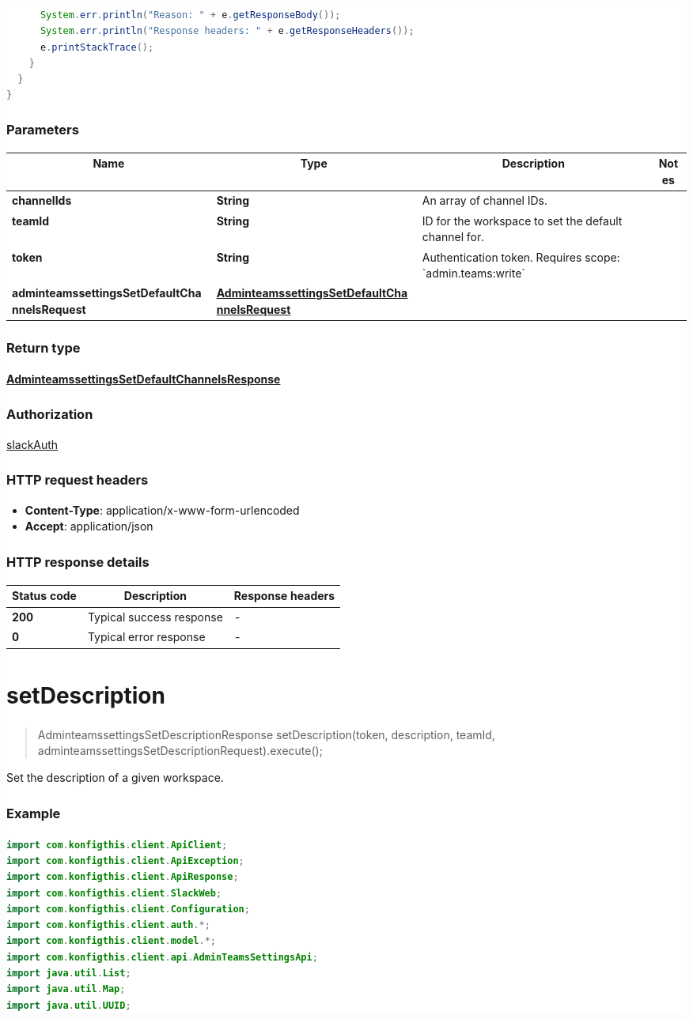 ```java
      System.err.println("Reason: " + e.getResponseBody());
      System.err.println("Response headers: " + e.getResponseHeaders());
      e.printStackTrace();
    }
  }
}

```

### Parameters

| Name | Type | Description  | Notes |
|------------- | ------------- | ------------- | -------------|
| **channelIds** | **String**| An array of channel IDs. | |
| **teamId** | **String**| ID for the workspace to set the default channel for. | |
| **token** | **String**| Authentication token. Requires scope: &#x60;admin.teams:write&#x60; | |
| **adminteamssettingsSetDefaultChannelsRequest** | [**AdminteamssettingsSetDefaultChannelsRequest**](AdminteamssettingsSetDefaultChannelsRequest.md)|  | |

### Return type

[**AdminteamssettingsSetDefaultChannelsResponse**](AdminteamssettingsSetDefaultChannelsResponse.md)

### Authorization

[slackAuth](../README.md#slackAuth)

### HTTP request headers

 - **Content-Type**: application/x-www-form-urlencoded
 - **Accept**: application/json

### HTTP response details
| Status code | Description | Response headers |
|-------------|-------------|------------------|
| **200** | Typical success response |  -  |
| **0** | Typical error response |  -  |

<a name="setDescription"></a>
# **setDescription**
> AdminteamssettingsSetDescriptionResponse setDescription(token, description, teamId, adminteamssettingsSetDescriptionRequest).execute();



Set the description of a given workspace.

### Example
```java
import com.konfigthis.client.ApiClient;
import com.konfigthis.client.ApiException;
import com.konfigthis.client.ApiResponse;
import com.konfigthis.client.SlackWeb;
import com.konfigthis.client.Configuration;
import com.konfigthis.client.auth.*;
import com.konfigthis.client.model.*;
import com.konfigthis.client.api.AdminTeamsSettingsApi;
import java.util.List;
import java.util.Map;
import java.util.UUID;

```
